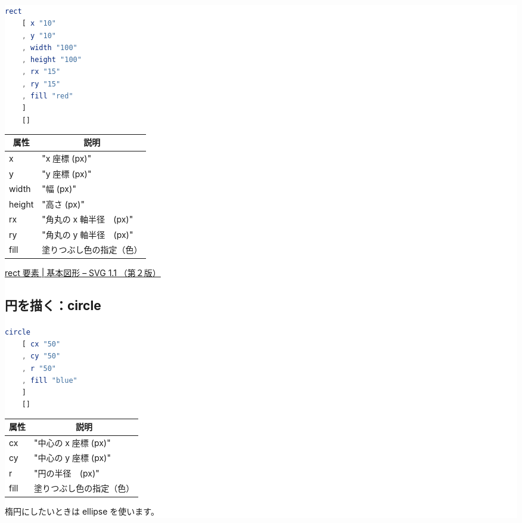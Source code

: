 ```elm
rect
    [ x "10"
    , y "10"
    , width "100"
    , height "100"
    , rx "15"
    , ry "15"
    , fill "red"
    ]
    []
```

| 属性   | 説明                     |
| ------ | ------------------------ |
| x      | "x 座標 (px)"            |
| y      | "y 座標 (px)"            |
| width  | "幅 (px)"                |
| height | "高さ (px)"              |
| rx     | "角丸の x 軸半径　(px)"  |
| ry     | "角丸の y 軸半径　(px)"  |
| fill   | 塗りつぶし色の指定（色） |

[rect 要素 | 基本図形 – SVG 1.1 （第２版）](https://triple-underscore.github.io/SVG11/shapes.html#RectElement)

## 円を描く：circle

```elm
circle
    [ cx "50"
    , cy "50"
    , r "50"
    , fill "blue"
    ]
    []
```

| 属性 | 説明                     |
| ---- | ------------------------ |
| cx   | "中心の x 座標 (px)"     |
| cy   | "中心の y 座標 (px)"     |
| r    | "円の半径　(px)"         |
| fill | 塗りつぶし色の指定（色） |

楕円にしたいときは ellipse を使います。
